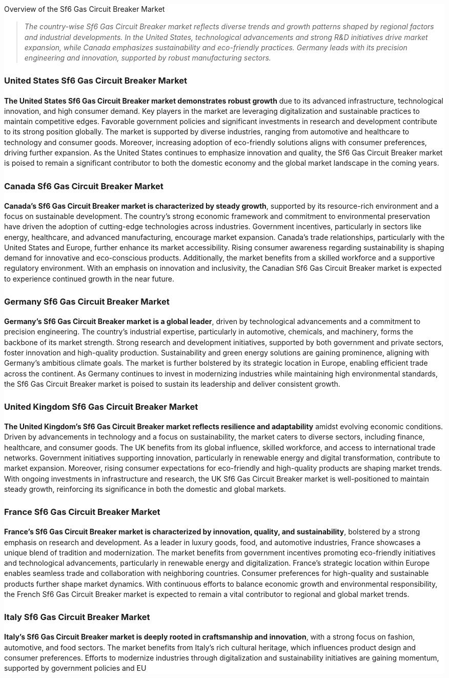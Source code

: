 Overview of the Sf6 Gas Circuit Breaker Market<br /></span></h1><blockquote><p><em><span class="">The country-wise Sf6 Gas Circuit Breaker market reflects diverse trends and growth patterns shaped by regional factors and industrial developments. In the United States, technological advancements and strong R&amp;D initiatives drive market expansion, while Canada emphasizes sustainability and eco-friendly practices. Germany leads with its precision engineering and innovation, supported by robust manufacturing sectors.</span></em></p></blockquote><h3><strong>United States Sf6 Gas Circuit Breaker Market</strong></h3><p><strong>The United States Sf6 Gas Circuit Breaker market demonstrates robust growth</strong> due to its advanced infrastructure, technological innovation, and high consumer demand. Key players in the market are leveraging digitalization and sustainable practices to maintain competitive edges. Favorable government policies and significant investments in research and development contribute to its strong position globally. The market is supported by diverse industries, ranging from automotive and healthcare to technology and consumer goods. Moreover, increasing adoption of eco-friendly solutions aligns with consumer preferences, driving further expansion. As the United States continues to emphasize innovation and quality, the Sf6 Gas Circuit Breaker market is poised to remain a significant contributor to both the domestic economy and the global market landscape in the coming years.</p><h3><strong>Canada Sf6 Gas Circuit Breaker Market</strong></h3><p><strong>Canada&rsquo;s Sf6 Gas Circuit Breaker market is characterized by steady growth</strong>, supported by its resource-rich environment and a focus on sustainable development. The country&rsquo;s strong economic framework and commitment to environmental preservation have driven the adoption of cutting-edge technologies across industries. Government incentives, particularly in sectors like energy, healthcare, and advanced manufacturing, encourage market expansion. Canada&rsquo;s trade relationships, particularly with the United States and Europe, further enhance its market accessibility. Rising consumer awareness regarding sustainability is shaping demand for innovative and eco-conscious products. Additionally, the market benefits from a skilled workforce and a supportive regulatory environment. With an emphasis on innovation and inclusivity, the Canadian Sf6 Gas Circuit Breaker market is expected to experience continued growth in the near future.</p><h3><strong>Germany Sf6 Gas Circuit Breaker Market</strong></h3><p><strong>Germany&rsquo;s Sf6 Gas Circuit Breaker market is a global leader</strong>, driven by technological advancements and a commitment to precision engineering. The country&rsquo;s industrial expertise, particularly in automotive, chemicals, and machinery, forms the backbone of its market strength. Strong research and development initiatives, supported by both government and private sectors, foster innovation and high-quality production. Sustainability and green energy solutions are gaining prominence, aligning with Germany&rsquo;s ambitious climate goals. The market is further bolstered by its strategic location in Europe, enabling efficient trade across the continent. As Germany continues to invest in modernizing industries while maintaining high environmental standards, the Sf6 Gas Circuit Breaker market is poised to sustain its leadership and deliver consistent growth.</p><h3><strong>United Kingdom Sf6 Gas Circuit Breaker Market</strong></h3><p><strong>The United Kingdom&rsquo;s Sf6 Gas Circuit Breaker market reflects resilience and adaptability</strong> amidst evolving economic conditions. Driven by advancements in technology and a focus on sustainability, the market caters to diverse sectors, including finance, healthcare, and consumer goods. The UK benefits from its global influence, skilled workforce, and access to international trade networks. Government initiatives supporting innovation, particularly in renewable energy and digital transformation, contribute to market expansion. Moreover, rising consumer expectations for eco-friendly and high-quality products are shaping market trends. With ongoing investments in infrastructure and research, the UK Sf6 Gas Circuit Breaker market is well-positioned to maintain steady growth, reinforcing its significance in both the domestic and global markets.</p><h3><strong>France Sf6 Gas Circuit Breaker Market</strong></h3><p><strong>France&rsquo;s Sf6 Gas Circuit Breaker market is characterized by innovation, quality, and sustainability</strong>, bolstered by a strong emphasis on research and development. As a leader in luxury goods, food, and automotive industries, France showcases a unique blend of tradition and modernization. The market benefits from government incentives promoting eco-friendly initiatives and technological advancements, particularly in renewable energy and digitalization. France&rsquo;s strategic location within Europe enables seamless trade and collaboration with neighboring countries. Consumer preferences for high-quality and sustainable products further shape market dynamics. With continuous efforts to balance economic growth and environmental responsibility, the French Sf6 Gas Circuit Breaker market is expected to remain a vital contributor to regional and global market trends.</p><h3><strong>Italy Sf6 Gas Circuit Breaker Market</strong></h3><p><strong>Italy&rsquo;s Sf6 Gas Circuit Breaker market is deeply rooted in craftsmanship and innovation</strong>, with a strong focus on fashion, automotive, and food sectors. The market benefits from Italy&rsquo;s rich cultural heritage, which influences product design and consumer preferences. Efforts to modernize industries through digitalization and sustainability initiatives are gaining momentum, supported by government policies and EU